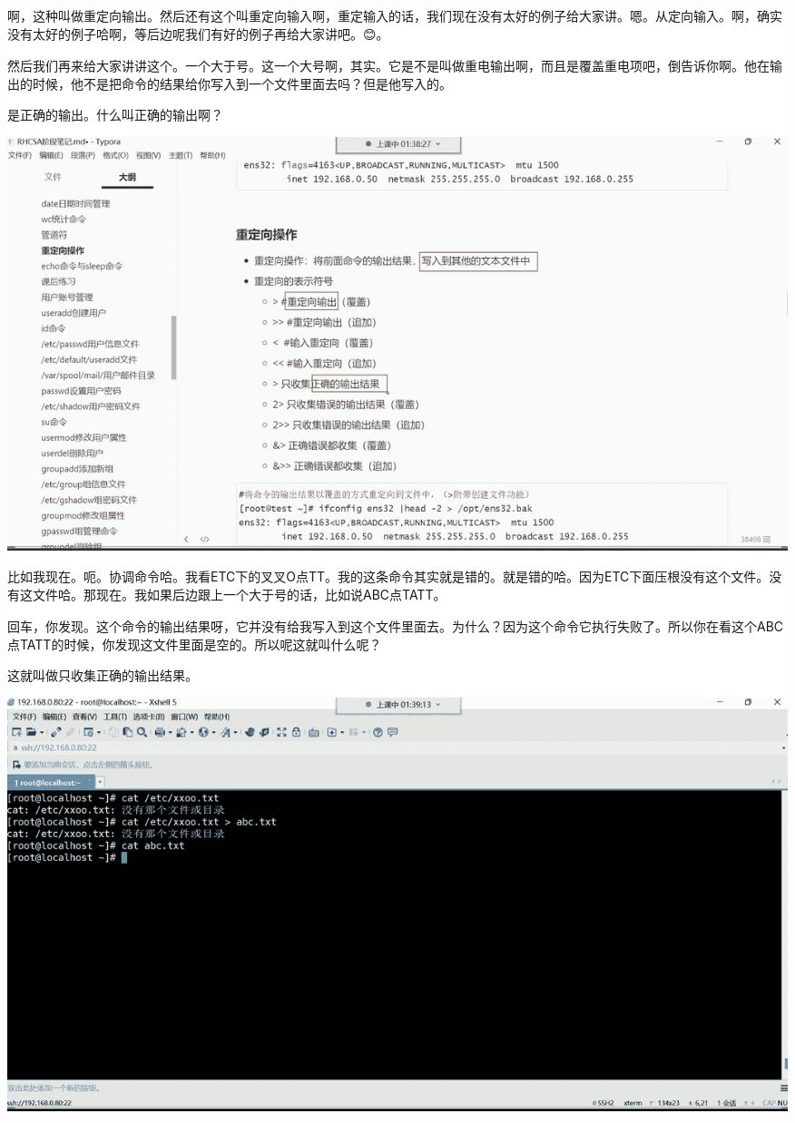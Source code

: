 啊，这种叫做重定向输出。然后还有这个叫重定向输入啊，重定输入的话，我们现在没有太好的例子给大家讲。嗯。从定向输入。啊，确实没有太好的例子哈啊，等后边呢我们有好的例子再给大家讲吧。😊。

然后我们再来给大家讲讲这个。一个大于号。这一个大号啊，其实。它是不是叫做重电输出啊，而且是覆盖重电项吧，倒告诉你啊。他在输出的时候，他不是把命令的结果给你写入到一个文件里面去吗？但是他写入的。

是正确的输出。什么叫正确的输出啊？

![](img/3de589edc5fd7897bdd8ddcf6b2dae44_25.png)

比如我现在。呃。协调命令哈。我看ETC下的叉叉O点TT。我的这条命令其实就是错的。就是错的哈。因为ETC下面压根没有这个文件。没有这文件哈。那现在。我如果后边跟上一个大于号的话，比如说ABC点TATT。

回车，你发现。这个命令的输出结果呀，它并没有给我写入到这个文件里面去。为什么？因为这个命令它执行失败了。所以你在看这个ABC点TATT的时候，你发现这文件里面是空的。所以呢这就叫什么呢？

这就叫做只收集正确的输出结果。

![](img/3de589edc5fd7897bdd8ddcf6b2dae44_27.png)
